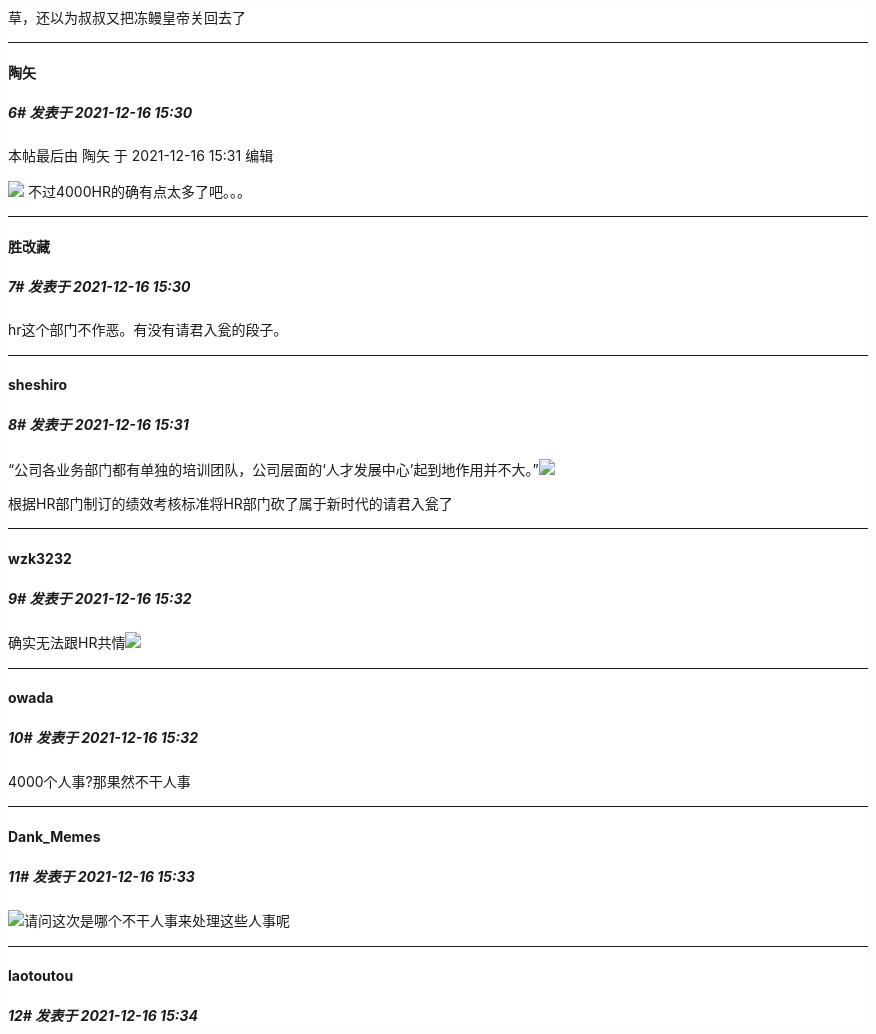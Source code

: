 草，还以为叔叔又把冻鳗皇帝关回去了

*****

####  陶矢  
##### 6#       发表于 2021-12-16 15:30

 本帖最后由 陶矢 于 2021-12-16 15:31 编辑 

<img src="https://static.saraba1st.com/image/smiley/face2017/053.png" referrerpolicy="no-referrer"> 不过4000HR的确有点太多了吧。。。

*****

####  胜改藏  
##### 7#       发表于 2021-12-16 15:30

hr这个部门不作恶。有没有请君入瓮的段子。

*****

####  sheshiro  
##### 8#       发表于 2021-12-16 15:31

“公司各业务部门都有单独的培训团队，公司层面的‘人才发展中心’起到地作用并不大。”<img src="https://static.saraba1st.com/image/smiley/face2017/066.png" referrerpolicy="no-referrer">

根据HR部门制订的绩效考核标准将HR部门砍了属于新时代的请君入瓮了

*****

####  wzk3232  
##### 9#       发表于 2021-12-16 15:32

确实无法跟HR共情<img src="https://static.saraba1st.com/image/smiley/face2017/049.png" referrerpolicy="no-referrer">

*****

####  owada  
##### 10#       发表于 2021-12-16 15:32

4000个人事?那果然不干人事

*****

####  Dank_Memes  
##### 11#       发表于 2021-12-16 15:33

<img src="https://static.saraba1st.com/image/smiley/face2017/037.png" referrerpolicy="no-referrer">请问这次是哪个不干人事来处理这些人事呢

*****

####  laotoutou  
##### 12#       发表于 2021-12-16 15:34
